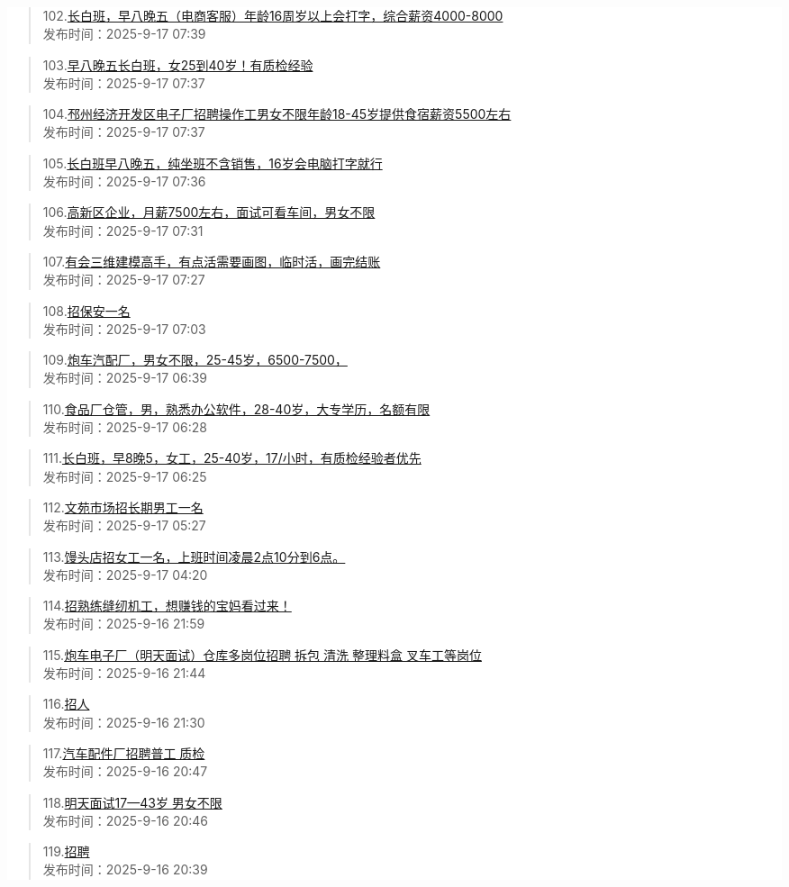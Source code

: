 >102.[长白班，早八晚五（电商客服）年龄16周岁以上会打字，综合薪资4000-8000](https://www.pzzc.net/forum.php?mod=viewthread&tid=10547003)<br>
>发布时间：2025-9-17 07:39

>103.[早八晚五长白班，女25到40岁！有质检经验](https://www.pzzc.net/forum.php?mod=viewthread&tid=10547001)<br>
>发布时间：2025-9-17 07:37

>104.[邳州经济开发区电子厂招聘操作工男女不限年龄18-45岁提供食宿薪资5500左右](https://www.pzzc.net/forum.php?mod=viewthread&tid=10547000)<br>
>发布时间：2025-9-17 07:37

>105.[长白班早八晚五，纯坐班不含销售，16岁会电脑打字就行](https://www.pzzc.net/forum.php?mod=viewthread&tid=10546999)<br>
>发布时间：2025-9-17 07:36

>106.[高新区企业，月薪7500左右，面试可看车间，男女不限](https://www.pzzc.net/forum.php?mod=viewthread&tid=10546997)<br>
>发布时间：2025-9-17 07:31

>107.[有会三维建模高手，有点活需要画图，临时活，画完结账](https://www.pzzc.net/forum.php?mod=viewthread&tid=10546996)<br>
>发布时间：2025-9-17 07:27

>108.[招保安一名](https://www.pzzc.net/forum.php?mod=viewthread&tid=10546992)<br>
>发布时间：2025-9-17 07:03

>109.[炮车汽配厂，男女不限，25-45岁，6500-7500，](https://www.pzzc.net/forum.php?mod=viewthread&tid=10546989)<br>
>发布时间：2025-9-17 06:39

>110.[食品厂仓管，男，熟悉办公软件，28-40岁，大专学历，名额有限](https://www.pzzc.net/forum.php?mod=viewthread&tid=10546988)<br>
>发布时间：2025-9-17 06:28

>111.[长白班，早8晚5，女工，25-40岁，17/小时，有质检经验者优先](https://www.pzzc.net/forum.php?mod=viewthread&tid=10546987)<br>
>发布时间：2025-9-17 06:25

>112.[文苑市场招长期男工一名](https://www.pzzc.net/forum.php?mod=viewthread&tid=10546985)<br>
>发布时间：2025-9-17 05:27

>113.[馒头店招女工一名，上班时间凌晨2点10分到6点。](https://www.pzzc.net/forum.php?mod=viewthread&tid=10546984)<br>
>发布时间：2025-9-17 04:20

>114.[招熟练缝纫机工，想赚钱的宝妈看过来！](https://www.pzzc.net/forum.php?mod=viewthread&tid=10546975)<br>
>发布时间：2025-9-16 21:59

>115.[炮车电子厂（明天面试）仓库多岗位招聘
拆包 清洗 整理料盒 叉车工等岗位](https://www.pzzc.net/forum.php?mod=viewthread&tid=10546972)<br>
>发布时间：2025-9-16 21:44

>116.[招人](https://www.pzzc.net/forum.php?mod=viewthread&tid=10546970)<br>
>发布时间：2025-9-16 21:30

>117.[汽车配件厂招聘普工 质检](https://www.pzzc.net/forum.php?mod=viewthread&tid=10546965)<br>
>发布时间：2025-9-16 20:47

>118.[明天面试17—43岁 男女不限](https://www.pzzc.net/forum.php?mod=viewthread&tid=10546964)<br>
>发布时间：2025-9-16 20:46

>119.[招聘](https://www.pzzc.net/forum.php?mod=viewthread&tid=10546963)<br>
>发布时间：2025-9-16 20:39

